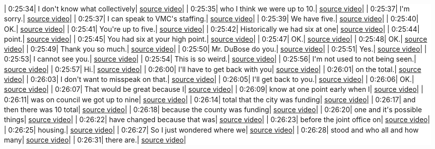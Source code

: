 | 0:25:34| I don't know what collectively| [source video](https://archive.org/details/city-council-r-265-240611?start=1534)|
| 0:25:35| who I think we were up to 10.| [source video](https://archive.org/details/city-council-r-265-240611?start=1535)|
| 0:25:37| I'm sorry.| [source video](https://archive.org/details/city-council-r-265-240611?start=1537)|
| 0:25:37| I can speak to VMC's staffing.| [source video](https://archive.org/details/city-council-r-265-240611?start=1537)|
| 0:25:39| We have five.| [source video](https://archive.org/details/city-council-r-265-240611?start=1539)|
| 0:25:40| OK.| [source video](https://archive.org/details/city-council-r-265-240611?start=1540)|
| 0:25:41| You're up to five.| [source video](https://archive.org/details/city-council-r-265-240611?start=1541)|
| 0:25:42| Historically we had six at one| [source video](https://archive.org/details/city-council-r-265-240611?start=1542)|
| 0:25:44| point.| [source video](https://archive.org/details/city-council-r-265-240611?start=1544)|
| 0:25:45| You had six at your high point.| [source video](https://archive.org/details/city-council-r-265-240611?start=1545)|
| 0:25:47| OK.| [source video](https://archive.org/details/city-council-r-265-240611?start=1547)|
| 0:25:48| OK.| [source video](https://archive.org/details/city-council-r-265-240611?start=1548)|
| 0:25:49| Thank you so much.| [source video](https://archive.org/details/city-council-r-265-240611?start=1549)|
| 0:25:50| Mr. DuBose do you.| [source video](https://archive.org/details/city-council-r-265-240611?start=1550)|
| 0:25:51| Yes.| [source video](https://archive.org/details/city-council-r-265-240611?start=1551)|
| 0:25:53| I cannot see you.| [source video](https://archive.org/details/city-council-r-265-240611?start=1553)|
| 0:25:54| This is so weird.| [source video](https://archive.org/details/city-council-r-265-240611?start=1554)|
| 0:25:56| I'm not used to not being seen.| [source video](https://archive.org/details/city-council-r-265-240611?start=1556)|
| 0:25:57| Hi.| [source video](https://archive.org/details/city-council-r-265-240611?start=1557)|
| 0:26:00| I'll have to get back with you| [source video](https://archive.org/details/city-council-r-265-240611?start=1560)|
| 0:26:01| on the total.| [source video](https://archive.org/details/city-council-r-265-240611?start=1561)|
| 0:26:03| I don't want to misspeak on that.| [source video](https://archive.org/details/city-council-r-265-240611?start=1563)|
| 0:26:05| I'll get back to you.| [source video](https://archive.org/details/city-council-r-265-240611?start=1565)|
| 0:26:06| OK.| [source video](https://archive.org/details/city-council-r-265-240611?start=1566)|
| 0:26:07| That would be great because I| [source video](https://archive.org/details/city-council-r-265-240611?start=1567)|
| 0:26:09| know at one point early when I| [source video](https://archive.org/details/city-council-r-265-240611?start=1569)|
| 0:26:11| was on council we got up to nine| [source video](https://archive.org/details/city-council-r-265-240611?start=1571)|
| 0:26:14| total that the city was funding| [source video](https://archive.org/details/city-council-r-265-240611?start=1574)|
| 0:26:17| and then there was 10 total| [source video](https://archive.org/details/city-council-r-265-240611?start=1577)|
| 0:26:18| because the county was funding| [source video](https://archive.org/details/city-council-r-265-240611?start=1578)|
| 0:26:20| one and it's possible things| [source video](https://archive.org/details/city-council-r-265-240611?start=1580)|
| 0:26:22| have changed because that was| [source video](https://archive.org/details/city-council-r-265-240611?start=1582)|
| 0:26:23| before the joint office on| [source video](https://archive.org/details/city-council-r-265-240611?start=1583)|
| 0:26:25| housing.| [source video](https://archive.org/details/city-council-r-265-240611?start=1585)|
| 0:26:27| So I just wondered where we| [source video](https://archive.org/details/city-council-r-265-240611?start=1587)|
| 0:26:28| stood and who all and how many| [source video](https://archive.org/details/city-council-r-265-240611?start=1588)|
| 0:26:31| there are.| [source video](https://archive.org/details/city-council-r-265-240611?start=1591)|